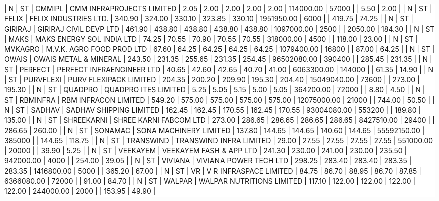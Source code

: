 | N | ST | CMMIPL | CMM INFRAPROJECTS LIMITED | 2.05 | 2.00 | 2.00 | 2.00 | 2.00 | 114000.00 | 57000 |  | 5.50 | 2.00 |
| N | ST | FELIX | FELIX INDUSTRIES LTD. | 340.90 | 324.00 | 330.10 | 323.85 | 330.10 | 1951950.00 | 6000 |  | 419.75 | 74.25 |
| N | ST | GIRIRAJ | GIRIRAJ CIVIL DEVP LTD | 461.90 | 438.80 | 438.80 | 438.80 | 438.80 | 1097000.00 | 2500 |  | 2050.00 | 184.30 |
| N | ST | MAKS | MAKS ENERGY SOL INDIA LTD | 74.25 | 70.55 | 70.90 | 70.55 | 70.55 | 318000.00 | 4500 |  | 118.00 | 23.00 |
| N | ST | MVKAGRO | M.V.K. AGRO FOOD PROD LTD | 67.60 | 64.25 | 64.25 | 64.25 | 64.25 | 1079400.00 | 16800 |  | 87.00 | 64.25 |
| N | ST | OWAIS | OWAIS METAL & MINERAL | 243.50 | 231.35 | 255.65 | 231.35 | 254.45 | 96502080.00 | 390400 |  | 285.45 | 231.35 |
| N | ST | PERFECT | PERFECT INFRAENGINEER LTD | 40.65 | 42.60 | 42.65 | 40.70 | 41.00 | 6063300.00 | 144000 |  | 61.35 | 14.90 |
| N | ST | PURVFLEXI | PURV FLEXIPACK LIMITED | 204.35 | 200.20 | 209.90 | 195.30 | 204.40 | 15049040.00 | 73600 |  | 273.00 | 195.30 |
| N | ST | QUADPRO | QUADPRO ITES LIMITED | 5.25 | 5.05 | 5.15 | 5.00 | 5.05 | 364200.00 | 72000 |  | 8.80 | 4.50 |
| N | ST | RBMINFRA | RBM INFRACON LIMITED | 549.20 | 575.00 | 575.00 | 575.00 | 575.00 | 12075000.00 | 21000 |  | 744.00 | 50.50 |
| N | ST | SADHAV | SADHAV SHIPPING LIMITED | 162.45 | 162.45 | 170.55 | 162.45 | 170.55 | 93004080.00 | 553200 |  | 189.80 | 135.00 |
| N | ST | SHREEKARNI | SHREE KARNI FABCOM LTD | 273.00 | 286.65 | 286.65 | 286.65 | 286.65 | 8427510.00 | 29400 |  | 286.65 | 260.00 |
| N | ST | SONAMAC | SONA MACHINERY LIMITED | 137.80 | 144.65 | 144.65 | 140.60 | 144.65 | 55592150.00 | 385000 |  | 144.65 | 118.75 |
| N | ST | TRANSWIND | TRANSWIND INFRA LIMITED | 29.00 | 27.55 | 27.55 | 27.55 | 27.55 | 551000.00 | 20000 |  | 39.90 | 5.25 |
| N | ST | VEEKAYEM | VEEKAYEM FASH & APP LTD | 241.30 | 230.00 | 241.00 | 230.00 | 235.50 | 942000.00 | 4000 |  | 254.00 | 39.05 |
| N | ST | VIVIANA | VIVIANA POWER TECH LTD | 298.25 | 283.40 | 283.40 | 283.35 | 283.35 | 1416800.00 | 5000 |  | 365.20 | 67.00 |
| N | ST | VR | V R INFRASPACE LIMITED | 84.75 | 86.70 | 88.95 | 86.70 | 87.85 | 6366080.00 | 72000 |  | 91.00 | 84.70 |
| N | ST | WALPAR | WALPAR NUTRITIONS LIMITED | 117.10 | 122.00 | 122.00 | 122.00 | 122.00 | 244000.00 | 2000 |  | 153.95 | 49.90 |



